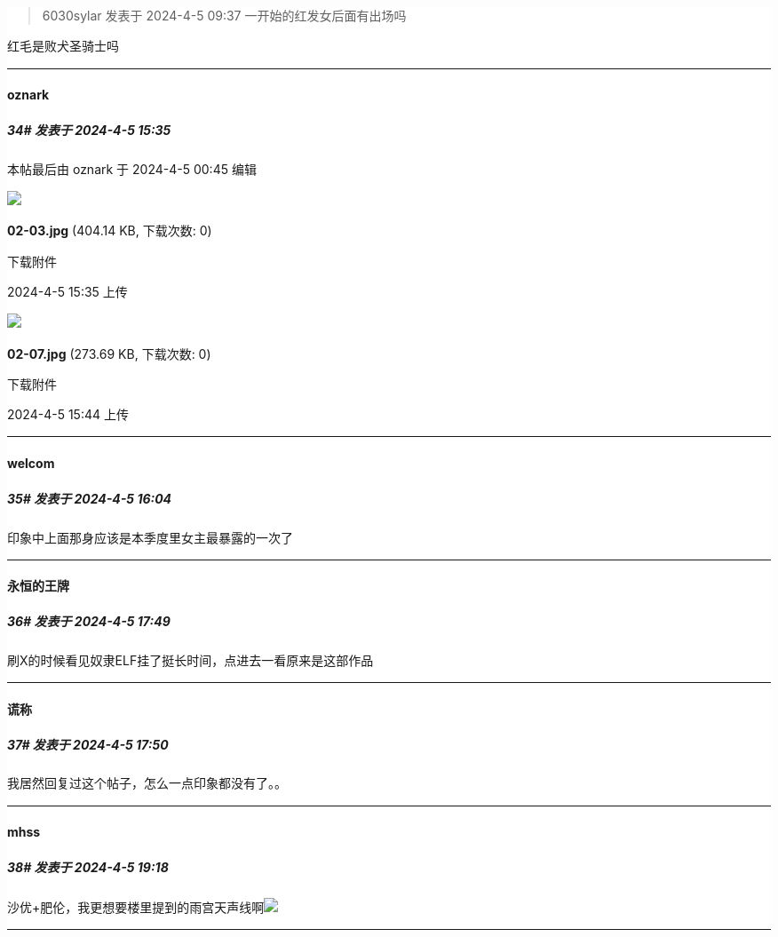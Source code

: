 <blockquote>6030sylar 发表于 2024-4-5 09:37
一开始的红发女后面有出场吗</blockquote>
红毛是败犬圣骑士吗

*****

####  oznark  
##### 34#       发表于 2024-4-5 15:35

 本帖最后由 oznark 于 2024-4-5 00:45 编辑 

<img src="https://img.saraba1st.com/forum/202404/05/003549fulpptakp977b770.jpg" referrerpolicy="no-referrer">

<strong>02-03.jpg</strong> (404.14 KB, 下载次数: 0)

下载附件

2024-4-5 15:35 上传

<img src="https://img.saraba1st.com/forum/202404/05/004425e43ad6rd0gag66qv.jpg" referrerpolicy="no-referrer">

<strong>02-07.jpg</strong> (273.69 KB, 下载次数: 0)

下载附件

2024-4-5 15:44 上传

*****

####  welcom  
##### 35#       发表于 2024-4-5 16:04

印象中上面那身应该是本季度里女主最暴露的一次了

*****

####  永恒的王牌  
##### 36#       发表于 2024-4-5 17:49

刷X的时候看见奴隶ELF挂了挺长时间，点进去一看原来是这部作品

*****

####  谎称  
##### 37#       发表于 2024-4-5 17:50

我居然回复过这个帖子，怎么一点印象都没有了。。

*****

####  mhss  
##### 38#       发表于 2024-4-5 19:18

沙优+肥伦，我更想要楼里提到的雨宫天声线啊<img src="https://static.saraba1st.com/image/smiley/face2017/112.png" referrerpolicy="no-referrer">

*****
